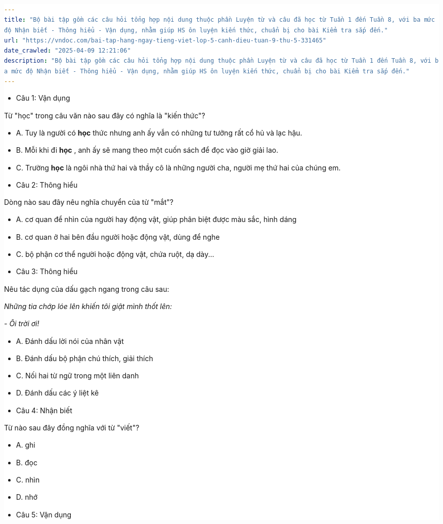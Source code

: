 ```yaml
---
title: "Bộ bài tập gồm các câu hỏi tổng hợp nội dung thuộc phần Luyện từ và câu đã học từ Tuần 1 đến Tuần 8, với ba mức độ Nhận biết - Thông hiểu - Vận dụng, nhằm giúp HS ôn luyện kiến thức, chuẩn bị cho bài Kiểm tra sắp đến."
url: "https://vndoc.com/bai-tap-hang-ngay-tieng-viet-lop-5-canh-dieu-tuan-9-thu-5-331465"
date_crawled: "2025-04-09 12:21:06"
description: "Bộ bài tập gồm các câu hỏi tổng hợp nội dung thuộc phần Luyện từ và câu đã học từ Tuần 1 đến Tuần 8, với ba mức độ Nhận biết - Thông hiểu - Vận dụng, nhằm giúp HS ôn luyện kiến thức, chuẩn bị cho bài Kiểm tra sắp đến."
---
```


* Câu 1:  Vận dụng

Từ "học" trong câu văn nào sau đây có nghĩa là "kiến thức"?

  * A. Tuy là người có **học** thức nhưng anh ấy vẫn có những tư tưởng rất cổ hủ và lạc hậu. 
  * B. Mỗi khi đi **học** , anh ấy sẽ mang theo một cuốn sách để đọc vào giờ giải lao. 
  * C. Trường **học** là ngôi nhà thứ hai và thầy cô là những người cha, người mẹ thứ hai của chúng em. 



* Câu 2:  Thông hiểu

Dòng nào sau đây nêu nghĩa chuyển của từ "mắt"?

  * A. cơ quan để nhìn của người hay động vật, giúp phân biệt được màu sắc, hình dáng 
  * B. cơ quan ở hai bên đầu người hoặc động vật, dùng để nghe 
  * C. bộ phận cơ thể người hoặc động vật, chứa ruột, dạ dày... 



* Câu 3:  Thông hiểu

Nêu tác dụng của dấu gạch ngang trong câu sau:

_Những tia chớp lóe lên khiến tôi giật mình thốt lên:_

_\- Ôi trời ơi!_

  * A. Đánh dấu lời nói của nhân vật 
  * B. Đánh dấu bộ phận chú thích, giải thích 
  * C. Nối hai từ ngữ trong một liên danh 
  * D. Đánh dấu các ý liệt kê 



* Câu 4:  Nhận biết

Từ nào sau đây đồng nghĩa với từ "viết"?

  * A. ghi 
  * B. đọc 
  * C. nhìn 
  * D. nhớ 



* Câu 5:  Vận dụng
